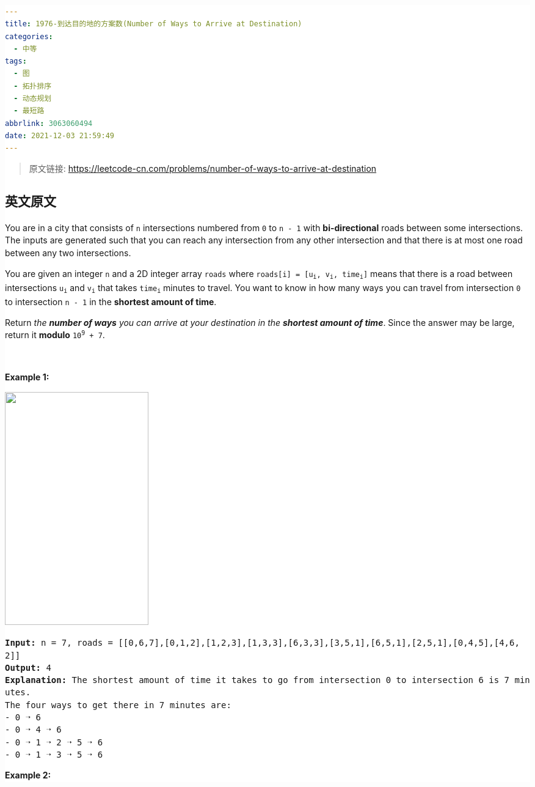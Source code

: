 ```yaml
---
title: 1976-到达目的地的方案数(Number of Ways to Arrive at Destination)
categories:
  - 中等
tags:
  - 图
  - 拓扑排序
  - 动态规划
  - 最短路
abbrlink: 3063060494
date: 2021-12-03 21:59:49
---
```


> 原文链接: https://leetcode-cn.com/problems/number-of-ways-to-arrive-at-destination


## 英文原文
<div><p>You are in a city that consists of <code>n</code> intersections numbered from <code>0</code> to <code>n - 1</code> with <strong>bi-directional</strong> roads between some intersections. The inputs are generated such that you can reach any intersection from any other intersection and that there is at most one road between any two intersections.</p>

<p>You are given an integer <code>n</code> and a 2D integer array <code>roads</code> where <code>roads[i] = [u<sub>i</sub>, v<sub>i</sub>, time<sub>i</sub>]</code> means that there is a road between intersections <code>u<sub>i</sub></code> and <code>v<sub>i</sub></code> that takes <code>time<sub>i</sub></code> minutes to travel. You want to know in how many ways you can travel from intersection <code>0</code> to intersection <code>n - 1</code> in the <strong>shortest amount of time</strong>.</p>

<p>Return <em>the <strong>number of ways</strong> you can arrive at your destination in the <strong>shortest amount of time</strong></em>. Since the answer may be large, return it <strong>modulo</strong> <code>10<sup>9</sup> + 7</code>.</p>

<p>&nbsp;</p>
<p><strong>Example 1:</strong></p>
<img alt="" src="https://assets.leetcode.com/uploads/2021/07/17/graph2.png" style="width: 235px; height: 381px;" />
<pre>
<strong>Input:</strong> n = 7, roads = [[0,6,7],[0,1,2],[1,2,3],[1,3,3],[6,3,3],[3,5,1],[6,5,1],[2,5,1],[0,4,5],[4,6,2]]
<strong>Output:</strong> 4
<strong>Explanation:</strong> The shortest amount of time it takes to go from intersection 0 to intersection 6 is 7 minutes.
The four ways to get there in 7 minutes are:
- 0 ➝ 6
- 0 ➝ 4 ➝ 6
- 0 ➝ 1 ➝ 2 ➝ 5 ➝ 6
- 0 ➝ 1 ➝ 3 ➝ 5 ➝ 6
</pre>

<p><strong>Example 2:</strong></p>
